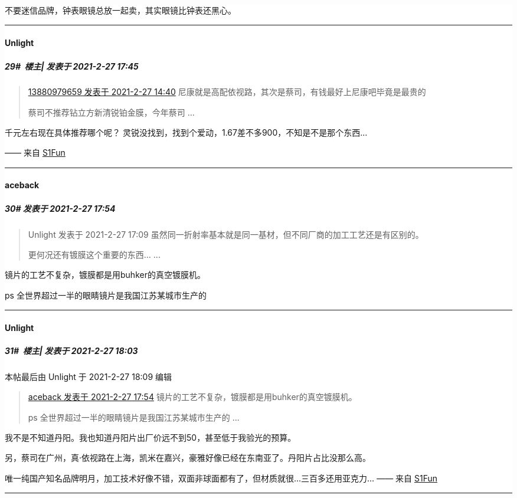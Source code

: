 
不要迷信品牌，钟表眼镜总放一起卖，其实眼镜比钟表还黑心。


-----

####  Unlight  
##### 29#         楼主| 发表于 2021-2-27 17:45


<blockquote><a href="httphttps://bbs.saraba1st.com/2b/forum.php?mod=redirect&amp;goto=findpost&amp;pid=50457881&amp;ptid=1990045" target="_blank">13880979659 发表于 2021-2-27 14:40</a>
尼康就是高配依视路，其次是蔡司，有钱最好上尼康吧毕竟是最贵的


蔡司不推荐钻立方新清锐铂金膜，今年蔡司 ...</blockquote>
千元左右现在具体推荐哪个呢？
灵锐没找到，找到个爱动，1.67差不多900，不知是不是那个东西…


—— 来自 [S1Fun](https://s1fun.koalcat.com)


-----

####  aceback  
##### 30#       发表于 2021-2-27 17:54


<blockquote>Unlight 发表于 2021-2-27 17:09
虽然同一折射率基本就是同一基材，但不同厂商的加工工艺还是有区别的。


更何况还有镀膜这个重要的东西… ...</blockquote>
镜片的工艺不复杂，镀膜都是用buhker的真空镀膜机。

ps 全世界超过一半的眼睛镜片是我国江苏某城市生产的


-----

####  Unlight  
##### 31#         楼主| 发表于 2021-2-27 18:03


 本帖最后由 Unlight 于 2021-2-27 18:09 编辑 
<blockquote><a href="httphttps://bbs.saraba1st.com/2b/forum.php?mod=redirect&amp;goto=findpost&amp;pid=50459484&amp;ptid=1990045" target="_blank">aceback 发表于 2021-2-27 17:54</a>
镜片的工艺不复杂，镀膜都是用buhker的真空镀膜机。

ps 全世界超过一半的眼睛镜片是我国江苏某城市生产的 ...</blockquote>
我不是不知道丹阳。我也知道丹阳片出厂价远不到50，甚至低于我验光的预算。

另，蔡司在广州，真·依视路在上海，凯米在嘉兴，豪雅好像已经在东南亚了。丹阳片占比没那么高。

唯一纯国产知名品牌明月，加工技术好像不错，双面非球面都有了，但材质就很…三百多还用亚克力…
—— 来自 [S1Fun](https://s1fun.koalcat.com)


-----
